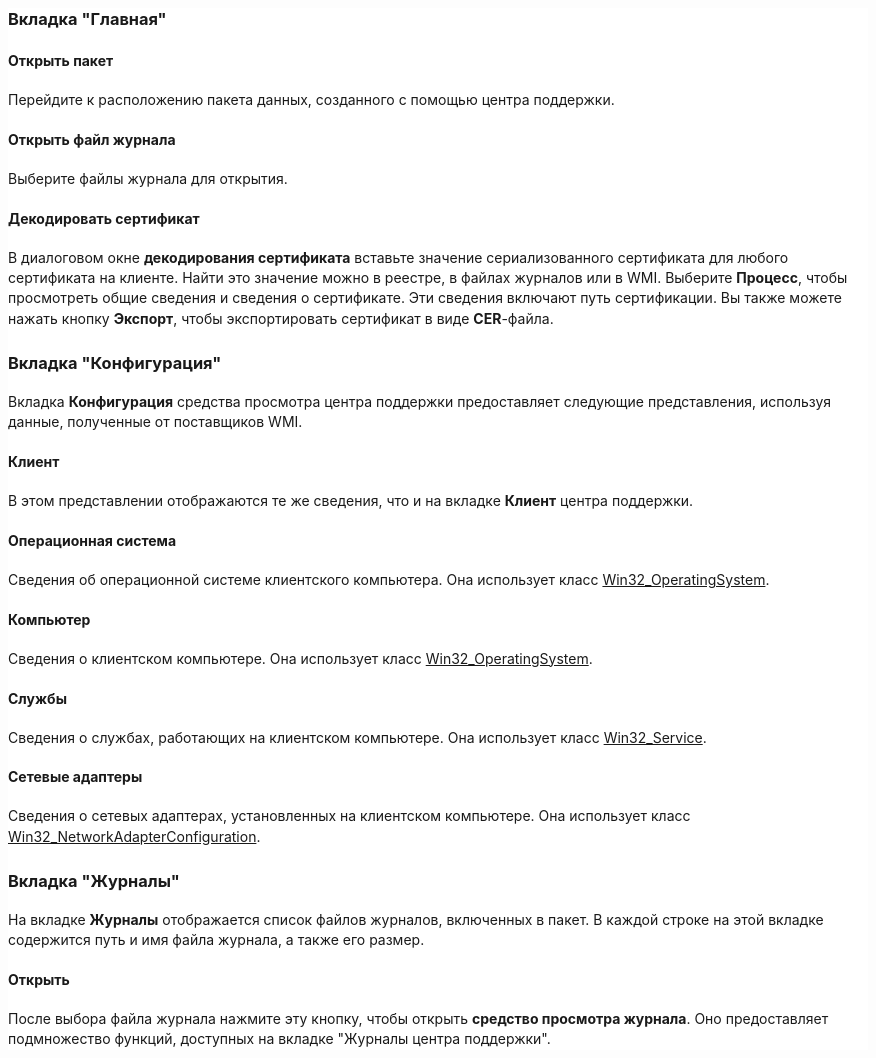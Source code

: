 
### <a name="home-tab"></a><a name="bkmk_viewer-home"></a> Вкладка "Главная"

#### <a name="open-bundle"></a>Открыть пакет
Перейдите к расположению пакета данных, созданного с помощью центра поддержки.

#### <a name="open-log-file"></a>Открыть файл журнала
Выберите файлы журнала для открытия.

#### <a name="decode-certificate"></a>Декодировать сертификат
В диалоговом окне **декодирования сертификата** вставьте значение сериализованного сертификата для любого сертификата на клиенте. Найти это значение можно в реестре, в файлах журналов или в WMI. Выберите **Процесс**, чтобы просмотреть общие сведения и сведения о сертификате. Эти сведения включают путь сертификации. Вы также можете нажать кнопку **Экспорт**, чтобы экспортировать сертификат в виде **CER**-файла.


### <a name="configuration-tab"></a><a name="bkmk_viewer-config"></a> Вкладка "Конфигурация"

Вкладка **Конфигурация** средства просмотра центра поддержки предоставляет следующие представления, используя данные, полученные от поставщиков WMI.

#### <a name="client"></a>Клиент
В этом представлении отображаются те же сведения, что и на вкладке **Клиент** центра поддержки.

#### <a name="operating-system"></a>Операционная система
Сведения об операционной системе клиентского компьютера. Она использует класс [Win32_OperatingSystem](https://docs.microsoft.com/windows/desktop/CIMWin32Prov/win32-operatingsystem).

#### <a name="computer"></a>Компьютер
Сведения о клиентском компьютере. Она использует класс [Win32_OperatingSystem](https://docs.microsoft.com/windows/desktop/CIMWin32Prov/win32-operatingsystem).

#### <a name="services"></a>Службы
Сведения о службах, работающих на клиентском компьютере. Она использует класс [Win32_Service](https://docs.microsoft.com/windows/desktop/CIMWin32Prov/win32-service).

#### <a name="network-adapters"></a>Сетевые адаптеры
Сведения о сетевых адаптерах, установленных на клиентском компьютере. Она использует класс [Win32_NetworkAdapterConfiguration](https://docs.microsoft.com/windows/desktop/CIMWin32Prov/win32-networkadapterconfiguration).


### <a name="logs-tab"></a><a name="bkmk_viewer-logs"></a> Вкладка "Журналы"

На вкладке **Журналы** отображается список файлов журналов, включенных в пакет. В каждой строке на этой вкладке содержится путь и имя файла журнала, а также его размер. 

#### <a name="open"></a>Открыть
После выбора файла журнала нажмите эту кнопку, чтобы открыть **средство просмотра журнала**. Оно предоставляет подмножество функций, доступных на вкладке "Журналы центра поддержки".
